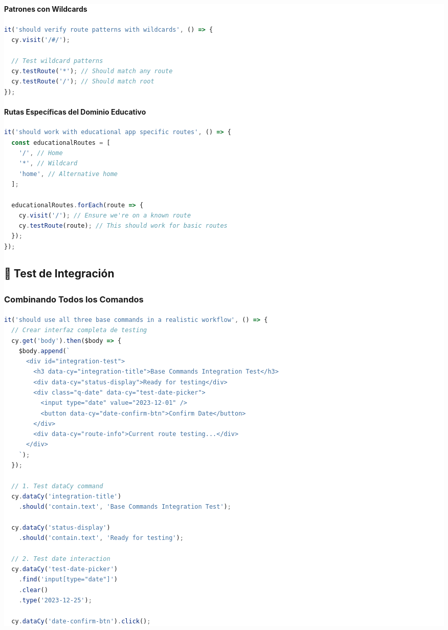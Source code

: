 #### **Patrones con Wildcards**

```typescript
it('should verify route patterns with wildcards', () => {
  cy.visit('/#/');
  
  // Test wildcard patterns
  cy.testRoute('*'); // Should match any route
  cy.testRoute('/'); // Should match root
});
```

#### **Rutas Específicas del Dominio Educativo**

```typescript
it('should work with educational app specific routes', () => {
  const educationalRoutes = [
    '/', // Home
    '*', // Wildcard
    'home', // Alternative home
  ];

  educationalRoutes.forEach(route => {
    cy.visit('/'); // Ensure we're on a known route
    cy.testRoute(route); // This should work for basic routes
  });
});
```

## 🔗 Test de Integración

### **Combinando Todos los Comandos**

```typescript
it('should use all three base commands in a realistic workflow', () => {
  // Crear interfaz completa de testing
  cy.get('body').then($body => {
    $body.append(`
      <div id="integration-test">
        <h3 data-cy="integration-title">Base Commands Integration Test</h3>
        <div data-cy="status-display">Ready for testing</div>
        <div class="q-date" data-cy="test-date-picker">
          <input type="date" value="2023-12-01" />
          <button data-cy="date-confirm-btn">Confirm Date</button>
        </div>
        <div data-cy="route-info">Current route testing...</div>
      </div>
    `);
  });

  // 1. Test dataCy command
  cy.dataCy('integration-title')
    .should('contain.text', 'Base Commands Integration Test');

  cy.dataCy('status-display')
    .should('contain.text', 'Ready for testing');

  // 2. Test date interaction
  cy.dataCy('test-date-picker')
    .find('input[type="date"]')
    .clear()
    .type('2023-12-25');

  cy.dataCy('date-confirm-btn').click();

```